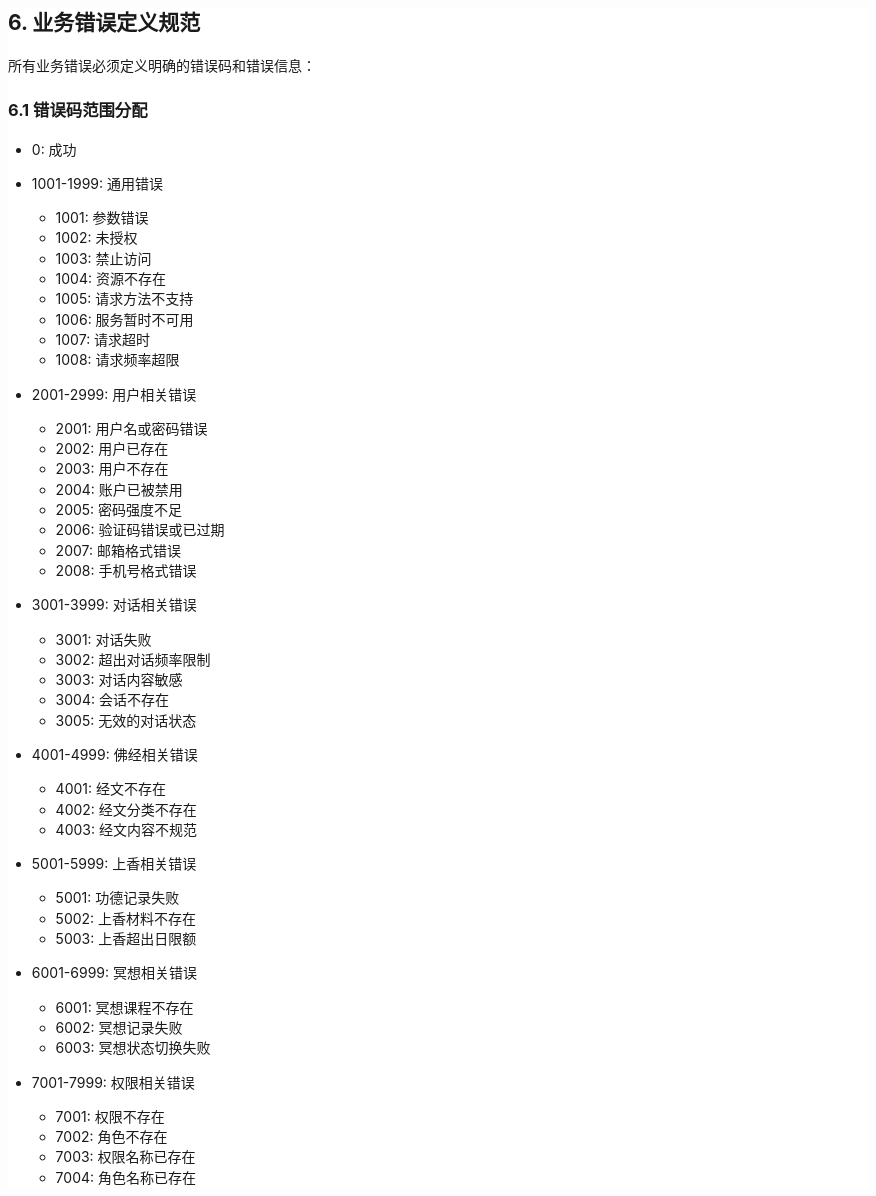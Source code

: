 ## 6. 业务错误定义规范

所有业务错误必须定义明确的错误码和错误信息：

### 6.1 错误码范围分配

- 0: 成功
- 1001-1999: 通用错误
  - 1001: 参数错误
  - 1002: 未授权
  - 1003: 禁止访问
  - 1004: 资源不存在
  - 1005: 请求方法不支持
  - 1006: 服务暂时不可用
  - 1007: 请求超时
  - 1008: 请求频率超限

- 2001-2999: 用户相关错误
  - 2001: 用户名或密码错误
  - 2002: 用户已存在
  - 2003: 用户不存在
  - 2004: 账户已被禁用
  - 2005: 密码强度不足
  - 2006: 验证码错误或已过期
  - 2007: 邮箱格式错误
  - 2008: 手机号格式错误

- 3001-3999: 对话相关错误
  - 3001: 对话失败
  - 3002: 超出对话频率限制
  - 3003: 对话内容敏感
  - 3004: 会话不存在
  - 3005: 无效的对话状态

- 4001-4999: 佛经相关错误
  - 4001: 经文不存在
  - 4002: 经文分类不存在
  - 4003: 经文内容不规范

- 5001-5999: 上香相关错误
  - 5001: 功德记录失败
  - 5002: 上香材料不存在
  - 5003: 上香超出日限额

- 6001-6999: 冥想相关错误
  - 6001: 冥想课程不存在
  - 6002: 冥想记录失败
  - 6003: 冥想状态切换失败

- 7001-7999: 权限相关错误
  - 7001: 权限不存在
  - 7002: 角色不存在
  - 7003: 权限名称已存在
  - 7004: 角色名称已存在
